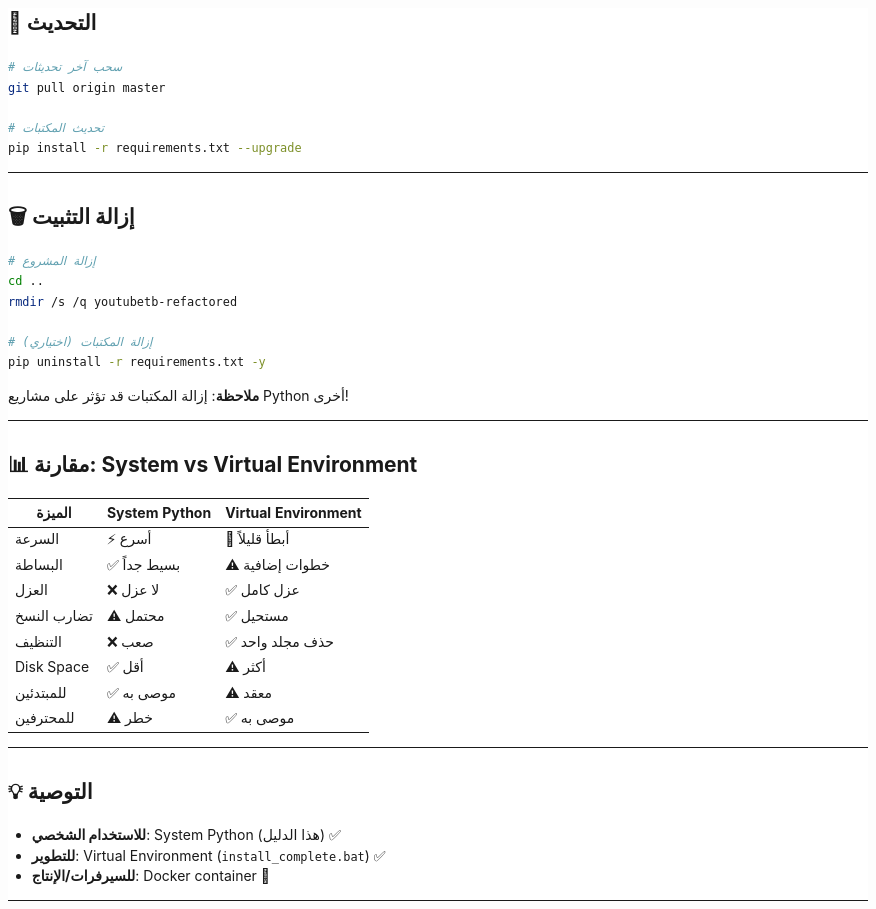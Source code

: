 
## 🔄 التحديث

```bash
# سحب آخر تحديثات
git pull origin master

# تحديث المكتبات
pip install -r requirements.txt --upgrade
```

---

## 🗑️ إزالة التثبيت

```bash
# إزالة المشروع
cd ..
rmdir /s /q youtubetb-refactored

# (اختياري) إزالة المكتبات
pip uninstall -r requirements.txt -y
```

**ملاحظة**: إزالة المكتبات قد تؤثر على مشاريع Python أخرى!

---

## 📊 مقارنة: System vs Virtual Environment

| الميزة | System Python | Virtual Environment |
|--------|--------------|---------------------|
| السرعة | ⚡ أسرع | 🐢 أبطأ قليلاً |
| البساطة | ✅ بسيط جداً | ⚠️ خطوات إضافية |
| العزل | ❌ لا عزل | ✅ عزل كامل |
| تضارب النسخ | ⚠️ محتمل | ✅ مستحيل |
| التنظيف | ❌ صعب | ✅ حذف مجلد واحد |
| Disk Space | ✅ أقل | ⚠️ أكثر |
| للمبتدئين | ✅ موصى به | ⚠️ معقد |
| للمحترفين | ⚠️ خطر | ✅ موصى به |

---

## 💡 التوصية

- **للاستخدام الشخصي**: System Python (هذا الدليل) ✅
- **للتطوير**: Virtual Environment (`install_complete.bat`) ✅
- **للسيرفرات/الإنتاج**: Docker container 🐳

---